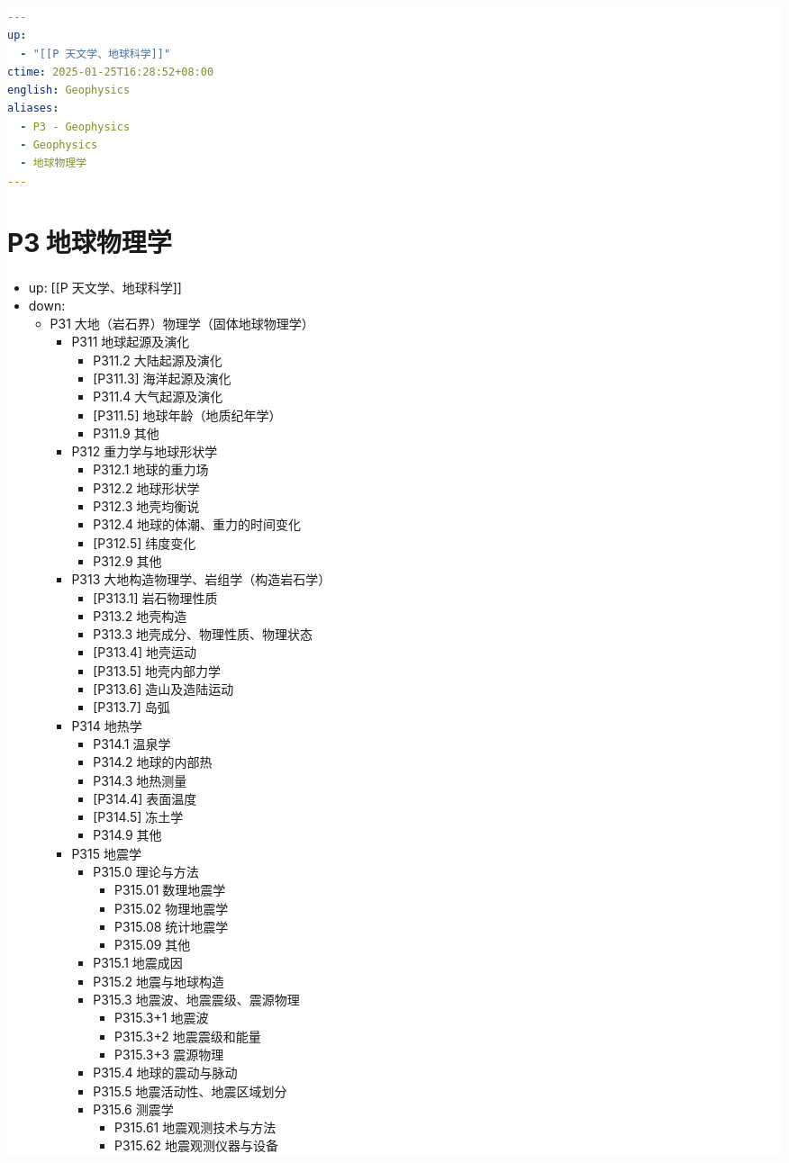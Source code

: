```yaml
---
up:
  - "[[P 天文学、地球科学]]"
ctime: 2025-01-25T16:28:52+08:00
english: Geophysics
aliases:
  - P3 - Geophysics
  - Geophysics
  - 地球物理学
---
```


# P3 地球物理学

- up: [[P 天文学、地球科学]]
- down:
	- P31 大地（岩石界）物理学（固体地球物理学）
		- P311 地球起源及演化
			- P311.2 大陆起源及演化
			- [P311.3] 海洋起源及演化
			- P311.4 大气起源及演化
			- [P311.5] 地球年龄（地质纪年学）
			- P311.9 其他
		- P312 重力学与地球形状学
			- P312.1 地球的重力场
			- P312.2 地球形状学
			- P312.3 地壳均衡说
			- P312.4 地球的体潮、重力的时间变化
			- [P312.5] 纬度变化
			- P312.9 其他
		- P313 大地构造物理学、岩组学（构造岩石学）
			- [P313.1] 岩石物理性质
			- P313.2 地壳构造
			- P313.3 地壳成分、物理性质、物理状态
			- [P313.4] 地壳运动
			- [P313.5] 地壳内部力学
			- [P313.6] 造山及造陆运动
			- [P313.7] 岛弧
		- P314 地热学
			- P314.1 温泉学
			- P314.2 地球的内部热
			- P314.3 地热测量
			- [P314.4] 表面温度
			- [P314.5] 冻土学
			- P314.9 其他
		- P315 地震学
			- P315.0 理论与方法
				- P315.01 数理地震学
				- P315.02 物理地震学
				- P315.08 统计地震学
				- P315.09 其他
			- P315.1 地震成因
			- P315.2 地震与地球构造
			- P315.3 地震波、地震震级、震源物理
				- P315.3+1 地震波
				- P315.3+2 地震震级和能量
				- P315.3+3 震源物理
			- P315.4 地球的震动与脉动
			- P315.5 地震活动性、地震区域划分
			- P315.6 测震学
				- P315.61 地震观测技术与方法
				- P315.62 地震观测仪器与设备